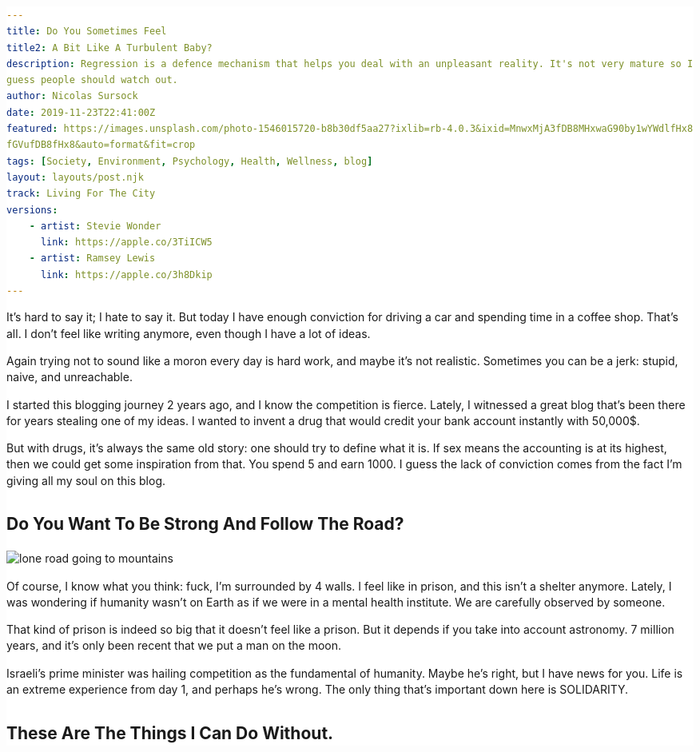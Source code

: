 ```yaml
---
title: Do You Sometimes Feel 
title2: A Bit Like A Turbulent Baby?
description: Regression is a defence mechanism that helps you deal with an unpleasant reality. It's not very mature so I guess people should watch out.
author: Nicolas Sursock
date: 2019-11-23T22:41:00Z
featured: https://images.unsplash.com/photo-1546015720-b8b30df5aa27?ixlib=rb-4.0.3&ixid=MnwxMjA3fDB8MHxwaG90by1wYWdlfHx8fGVufDB8fHx8&auto=format&fit=crop
tags: [Society, Environment, Psychology, Health, Wellness, blog]
layout: layouts/post.njk
track: Living For The City
versions:
    - artist: Stevie Wonder
      link: https://apple.co/3TiICW5
    - artist: Ramsey Lewis
      link: https://apple.co/3h8Dkip
---
```


It’s hard to say it; I hate to say it. But today I have enough conviction for driving a car and spending time in a coffee shop. That’s all. I don’t feel like writing anymore, even though I have a lot of ideas.

Again trying not to sound like a moron every day is hard work, and maybe it’s not realistic. Sometimes you can be a jerk: stupid, naive, and unreachable.

I started this blogging journey 2 years ago, and I know the competition is fierce. Lately, I witnessed a great blog that’s been there for years stealing one of my ideas. I wanted to invent a drug that would credit your bank account instantly with 50,000$.

But with drugs, it’s always the same old story: one should try to define what it is. If sex means the accounting is at its highest, then we could get some inspiration from that. You spend 5 and earn 1000. I guess the lack of conviction comes from the fact I’m giving all my soul on this blog.

## Do You Want To Be Strong And Follow The Road?

<aside class="  md:-mr-56 md:float-right w-full md:w-2/3 md:px-8">
  <img x-intersect.once.ratio-0="$el.src = $el.dataset.src" class="rounded-lg" alt="lone road going to mountains" data-src="https://images.unsplash.com/photo-1494783367193-149034c05e8f?ixlib=rb-4.0.3&ixid=MnwxMjA3fDB8MHxwaG90by1wYWdlfHx8fGVufDB8fHx8&auto=format&fit=crop&q=80&w=800&h=600">
</aside>

Of course, I know what you think: fuck, I’m surrounded by 4 walls. I feel like in prison, and this isn’t a shelter anymore. Lately, I was wondering if humanity wasn’t on Earth as if we were in a mental health institute. We are carefully observed by someone.

That kind of prison is indeed so big that it doesn’t feel like a prison. But it depends if you take into account astronomy. 7 million years, and it’s only been recent that we put a man on the moon.

Israeli’s prime minister was hailing competition as the fundamental of humanity. Maybe he’s right, but I have news for you. Life is an extreme experience from day 1, and perhaps he’s wrong. The only thing that’s important down here is SOLIDARITY.

## These Are The Things I Can Do Without.
